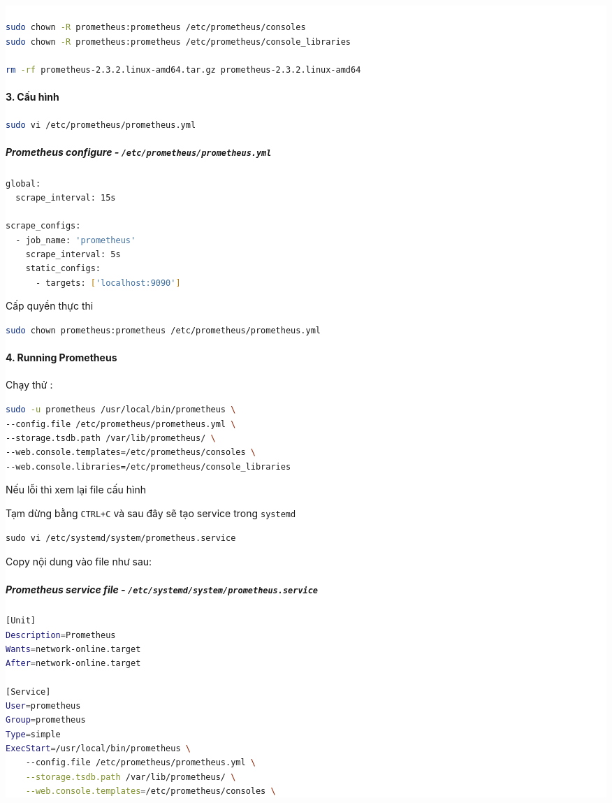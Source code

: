 ```sh

sudo chown -R prometheus:prometheus /etc/prometheus/consoles
sudo chown -R prometheus:prometheus /etc/prometheus/console_libraries

rm -rf prometheus-2.3.2.linux-amd64.tar.gz prometheus-2.3.2.linux-amd64
```

#### 3. Cấu hình

```sh
sudo vi /etc/prometheus/prometheus.yml
```

##### Prometheus configure - `/etc/prometheus/prometheus.yml`

```sh
global:
  scrape_interval: 15s

scrape_configs:
  - job_name: 'prometheus'
    scrape_interval: 5s
    static_configs:
      - targets: ['localhost:9090']
```

Cấp quyền thực thi

```sh
sudo chown prometheus:prometheus /etc/prometheus/prometheus.yml
```

#### 4. Running Prometheus

Chạy thử :

```sh
sudo -u prometheus /usr/local/bin/prometheus \
--config.file /etc/prometheus/prometheus.yml \
--storage.tsdb.path /var/lib/prometheus/ \
--web.console.templates=/etc/prometheus/consoles \
--web.console.libraries=/etc/prometheus/console_libraries
```

Nếu lỗi thì xem lại file cấu hình

Tạm dừng bằng `CTRL+C` và sau đây sẽ tạo service trong `systemd`

    sudo vi /etc/systemd/system/prometheus.service

Copy nội dung vào file như sau:

##### Prometheus service file - `/etc/systemd/system/prometheus.service`

```sh
[Unit]
Description=Prometheus
Wants=network-online.target
After=network-online.target

[Service]
User=prometheus
Group=prometheus
Type=simple
ExecStart=/usr/local/bin/prometheus \
    --config.file /etc/prometheus/prometheus.yml \
    --storage.tsdb.path /var/lib/prometheus/ \
    --web.console.templates=/etc/prometheus/consoles \
```